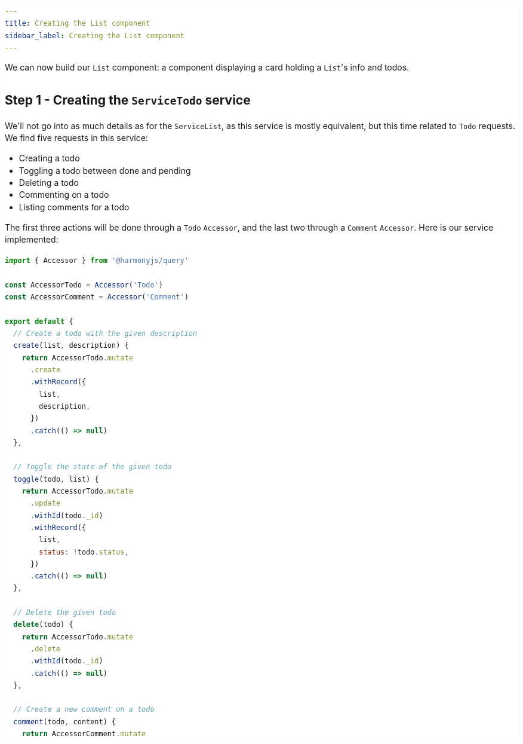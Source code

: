 ```yaml
---
title: Creating the List component
sidebar_label: Creating the List component
---
```


We can now build our `List` component: a component displaying a card holding a `List`'s info and todos.

## Step 1 - Creating the `ServiceTodo` service

We'll not go into as much details as for the `ServiceList`, as this service is mostly equivalent,
but this time related to `Todo` requests. We find five requests in this service:

 * Creating a todo
 * Toggling a todo between done and pending
 * Deleting a todo
 * Commenting on a todo
 * Listing comments for a todo
 
The first three actions will be done through a `Todo` `Accessor`, and the last two through a
`Comment` `Accessor`. Here is our service implemented:

```jsx title="services/todo.js"
import { Accessor } from '@harmonyjs/query'

const AccessorTodo = Accessor('Todo')
const AccessorComment = Accessor('Comment')

export default {
  // Create a todo with the given description
  create(list, description) {
    return AccessorTodo.mutate
      .create
      .withRecord({
        list,
        description,
      })
      .catch(() => null)
  },

  // Toggle the state of the given todo
  toggle(todo, list) {
    return AccessorTodo.mutate
      .update
      .withId(todo._id)
      .withRecord({
        list,
        status: !todo.status,
      })
      .catch(() => null)
  },

  // Delete the given todo
  delete(todo) {
    return AccessorTodo.mutate
      .delete
      .withId(todo._id)
      .catch(() => null)
  },

  // Create a new comment on a todo
  comment(todo, content) {
    return AccessorComment.mutate
```